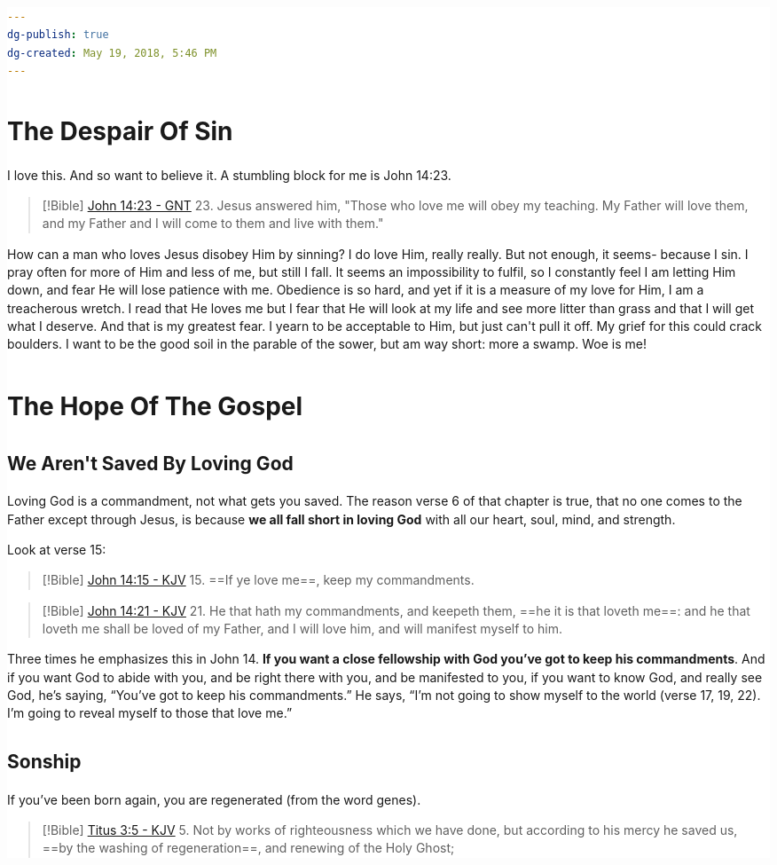 ```yaml
---
dg-publish: true
dg-created: May 19, 2018, 5:46 PM
---
```


# The Despair Of Sin

I love this. And so want to believe it. A stumbling block for me is John 14:23.

> [!Bible] [John 14:23 - GNT](https://bible-api.com/John+14:23?translation=kjv)
> 23. Jesus answered him, "Those who love me will obey my teaching. My Father will love them, and my Father and I will come to them and live with them."

How can a man who loves Jesus disobey Him by sinning? I do love Him, really really. But not enough, it seems- because I sin. I pray often for more of Him and less of me, but still I fall. It seems an impossibility to fulfil, so I constantly feel I am letting Him down, and fear He will lose patience with me. Obedience is so hard, and yet if it is a measure of my love for Him, I am a treacherous wretch. I read that He loves me but I fear that He will look at my life and see more litter than grass and that I will get what I deserve. And that is my greatest fear. I yearn to be acceptable to Him, but just can't pull it off. My grief for this could crack boulders. I want to be the good soil in the parable of the sower, but am way short: more a swamp. Woe is me!

# The Hope Of The Gospel

## We Aren't Saved By Loving God

Loving God is a commandment, not what gets you saved. The reason verse 6 of that chapter is true, that no one comes to the Father except through Jesus, is because **we all fall short in loving God** with all our heart, soul, mind, and strength. 

Look at verse 15:
> [!Bible] [John 14:15 - KJV](https://bible-api.com/john+14:15?translation=kjv)
> 15. ==If ye love me==, keep my commandments.

> [!Bible] [John 14:21 - KJV](https://bible-api.com/John+14:21?translation=kjv)
> 21. He that hath my commandments, and keepeth them, ==he it is that loveth me==: and he that loveth me shall be loved of my Father, and I will love him, and will manifest myself to him.

Three times he emphasizes this in John 14. **If you want a close fellowship with God you’ve got to keep his commandments**. And if you want God to abide with you, and be right there with you, and be manifested to you, if you want to know God, and really see God, he’s saying, “You’ve got to keep his commandments.” He says, “I’m not going to show myself to the world (verse 17, 19, 22). I’m going to reveal myself to those that love me.”

## Sonship

If you’ve been born again, you are regenerated (from the word genes).

> [!Bible] [Titus 3:5 - KJV](https://bible-api.com/Titus+3:5?translation=kjv)
> 5. Not by works of righteousness which we have done, but according to his mercy he saved us, ==by the washing of regeneration==, and renewing of the Holy Ghost;
